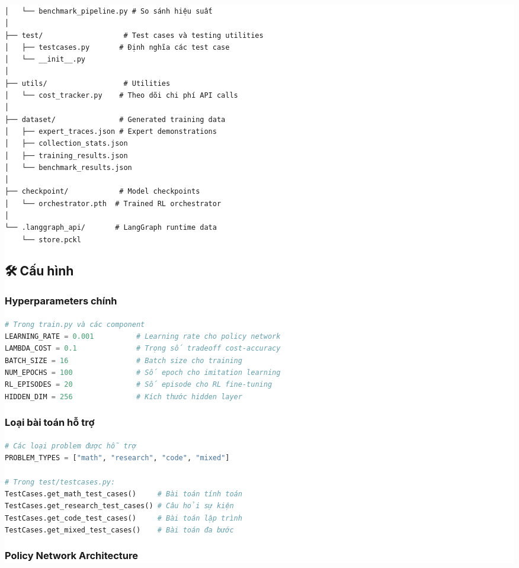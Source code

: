```
│   └── benchmark_pipeline.py # So sánh hiệu suất
│
├── test/                   # Test cases và testing utilities
│   ├── testcases.py       # Định nghĩa các test case
│   └── __init__.py
│
├── utils/                  # Utilities
│   └── cost_tracker.py    # Theo dõi chi phí API calls
│
├── dataset/               # Generated training data
│   ├── expert_traces.json # Expert demonstrations
│   ├── collection_stats.json
│   ├── training_results.json
│   └── benchmark_results.json
│
├── checkpoint/            # Model checkpoints
│   └── orchestrator.pth  # Trained RL orchestrator
│
└── .langgraph_api/       # LangGraph runtime data
    └── store.pckl
```

## 🛠️ Cấu hình

### Hyperparameters chính

```python
# Trong train.py và các component
LEARNING_RATE = 0.001          # Learning rate cho policy network
LAMBDA_COST = 0.1              # Trọng số tradeoff cost-accuracy
BATCH_SIZE = 16                # Batch size cho training
NUM_EPOCHS = 100               # Số epoch cho imitation learning
RL_EPISODES = 20               # Số episode cho RL fine-tuning
HIDDEN_DIM = 256               # Kích thước hidden layer
```

### Loại bài toán hỗ trợ

```python
# Các loại problem được hỗ trợ
PROBLEM_TYPES = ["math", "research", "code", "mixed"]

# Trong test/testcases.py:
TestCases.get_math_test_cases()     # Bài toán tính toán
TestCases.get_research_test_cases() # Câu hỏi sự kiện
TestCases.get_code_test_cases()     # Bài toán lập trình
TestCases.get_mixed_test_cases()    # Bài toán đa bước
```

### Policy Network Architecture
